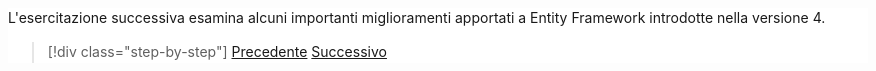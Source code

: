 L'esercitazione successiva esamina alcuni importanti miglioramenti apportati a Entity Framework introdotte nella versione 4.

>[!div class="step-by-step"]
[Precedente](handling-concurrency-with-the-entity-framework-in-an-asp-net-web-application.md)
[Successivo](what-s-new-in-the-entity-framework-4.md)
